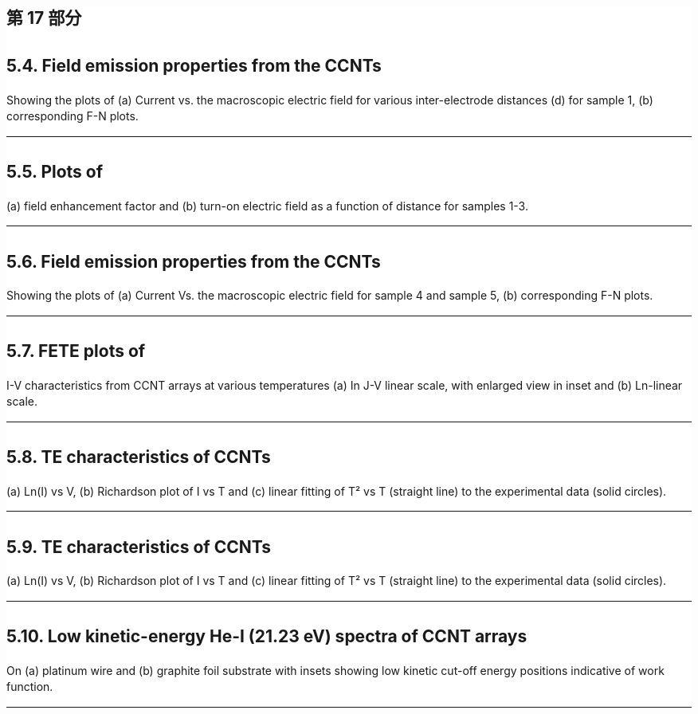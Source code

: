 ## 第 17 部分

## 5.4. Field emission properties from the CCNTs

Showing the plots of (a) Current vs. the macroscopic electric field for various inter-electrode distances (d) for sample 1, (b) corresponding F-N plots.

----

## 5.5. Plots of

(a) field enhancement factor and (b) turn-on electric field as a function of distance for samples 1-3.

----

## 5.6. Field emission properties from the CCNTs

Showing the plots of (a) Current Vs. the macroscopic electric field for sample 4 and sample 5, (b) corresponding F-N plots.

----

## 5.7. FETE plots of

I-V characteristics from CCNT arrays at various temperatures (a) In J-V linear scale, with enlarged view in inset and (b) Ln-linear scale.

----

## 5.8. TE characteristics of CCNTs

(a) Ln(I) vs V, (b) Richardson plot of I vs T and (c) linear fitting of T² vs T (straight line) to the experimental data (solid circles).

----

## 5.9. TE characteristics of CCNTs

(a) Ln(I) vs V, (b) Richardson plot of I vs T and (c) linear fitting of T² vs T (straight line) to the experimental data (solid circles).

----

## 5.10. Low kinetic-energy He-I (21.23 eV) spectra of CCNT arrays

On (a) platinum wire and (b) graphite foil substrate with insets showing low kinetic cut-off energy positions indicative of work function.

----
